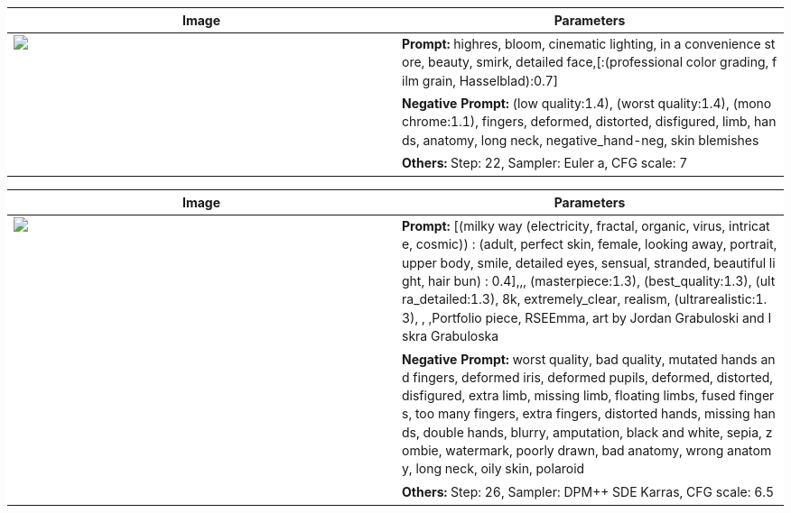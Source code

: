



<table style="width:100%">
<thead>
<tr>
<th style="width:50%" align="center" >Image</th>
<th style="width:50%" align="center">Parameters</th>
</tr>
</thead>
<tbody>
<tr>
<td style="word-break: break-all;" align="left" rowspan="3"><img src="https://image.civitai.com/xG1nkqKTMzGDvpLrqFT7WA/db8a85a8-18e0-464c-bb21-4567afb89d8d/width=576/db8a85a8-18e0-464c-bb21-4567afb89d8d.jpeg"></td>
<td style="word-break: break-all;" align="left" colspan="1"><b>Prompt:</b> highres, bloom, cinematic lighting, in a convenience store, beauty,
smirk, detailed face,[:(professional color grading, film grain, Hasselblad):0.7] </td>
</tr>
<tr>
<td style="word-break: break-all;" align="left"><b>Negative Prompt:</b> (low quality:1.4), (worst quality:1.4), (monochrome:1.1), fingers,  deformed, distorted, disfigured, limb, hands, anatomy, long neck, negative_hand-neg, skin blemishes </td>
</tr>
<tr>
<td style="word-break: break-all;" align="left"><b>Others:</b> Step: 22, Sampler: Euler a, CFG scale: 7 </td>
</tr>
</tbody>
</table>





<table style="width:100%">
<thead>
<tr>
<th style="width:50%" align="center" >Image</th>
<th style="width:50%" align="center">Parameters</th>
</tr>
</thead>
<tbody>
<tr>
<td style="word-break: break-all;" align="left" rowspan="3"><img src="https://image.civitai.com/xG1nkqKTMzGDvpLrqFT7WA/00cf3ddd-8fb8-4868-0013-d8b886ae6e00/width=720/00cf3ddd-8fb8-4868-0013-d8b886ae6e00.jpeg"></td>
<td style="word-break: break-all;" align="left" colspan="1"><b>Prompt:</b> [(milky way (electricity, fractal, organic, virus, intricate, cosmic)) : (adult, perfect skin, female, looking away, portrait, upper body, smile, detailed eyes, sensual, stranded, beautiful light, hair bun) : 0.4],,, (masterpiece:1.3), (best_quality:1.3), (ultra_detailed:1.3), 8k, extremely_clear, realism, (ultrarealistic:1.3),<lora:lowra_v10:0.4> , ,Portfolio piece, RSEEmma, art by Jordan Grabuloski and Iskra Grabuloska </td>
</tr>
<tr>
<td style="word-break: break-all;" align="left"><b>Negative Prompt:</b> worst quality, bad quality, mutated hands and fingers, deformed iris, deformed pupils, deformed, distorted, disfigured, extra limb, missing limb, floating limbs, fused fingers, too many fingers, extra fingers, distorted hands, missing hands, double hands, blurry, amputation, black and white, sepia, zombie, watermark, poorly drawn, bad anatomy, wrong anatomy, long neck, oily skin, polaroid </td>
</tr>
<tr>
<td style="word-break: break-all;" align="left"><b>Others:</b> Step: 26, Sampler: DPM++ SDE Karras, CFG scale: 6.5 </td>
</tr>
</tbody>
</table>

